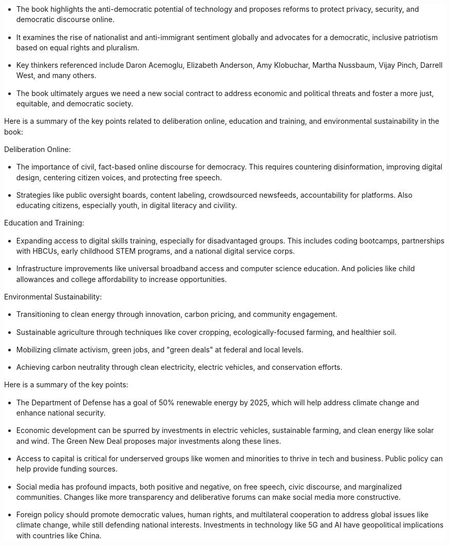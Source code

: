 - The book highlights the anti-democratic potential of technology and proposes reforms to protect privacy, security, and democratic discourse online.

- It examines the rise of nationalist and anti-immigrant sentiment globally and advocates for a democratic, inclusive patriotism based on equal rights and pluralism. 

- Key thinkers referenced include Daron Acemoglu, Elizabeth Anderson, Amy Klobuchar, Martha Nussbaum, Vijay Pinch, Darrell West, and many others.

- The book ultimately argues we need a new social contract to address economic and political threats and foster a more just, equitable, and democratic society.

 Here is a summary of the key points related to deliberation online, education and training, and environmental sustainability in the book:

Deliberation Online:

- The importance of civil, fact-based online discourse for democracy. This requires countering disinformation, improving digital design, centering citizen voices, and protecting free speech.

- Strategies like public oversight boards, content labeling, crowdsourced newsfeeds, accountability for platforms. Also educating citizens, especially youth, in digital literacy and civility.

Education and Training: 

- Expanding access to digital skills training, especially for disadvantaged groups. This includes coding bootcamps, partnerships with HBCUs, early childhood STEM programs, and a national digital service corps.

- Infrastructure improvements like universal broadband access and computer science education. And policies like child allowances and college affordability to increase opportunities.

Environmental Sustainability:

- Transitioning to clean energy through innovation, carbon pricing, and community engagement.

- Sustainable agriculture through techniques like cover cropping, ecologically-focused farming, and healthier soil.

- Mobilizing climate activism, green jobs, and "green deals" at federal and local levels.

- Achieving carbon neutrality through clean electricity, electric vehicles, and conservation efforts.

 Here is a summary of the key points:

- The Department of Defense has a goal of 50% renewable energy by 2025, which will help address climate change and enhance national security. 

- Economic development can be spurred by investments in electric vehicles, sustainable farming, and clean energy like solar and wind. The Green New Deal proposes major investments along these lines.

- Access to capital is critical for underserved groups like women and minorities to thrive in tech and business. Public policy can help provide funding sources.

- Social media has profound impacts, both positive and negative, on free speech, civic discourse, and marginalized communities. Changes like more transparency and deliberative forums can make social media more constructive.

- Foreign policy should promote democratic values, human rights, and multilateral cooperation to address global issues like climate change, while still defending national interests. Investments in technology like 5G and AI have geopolitical implications with countries like China.
